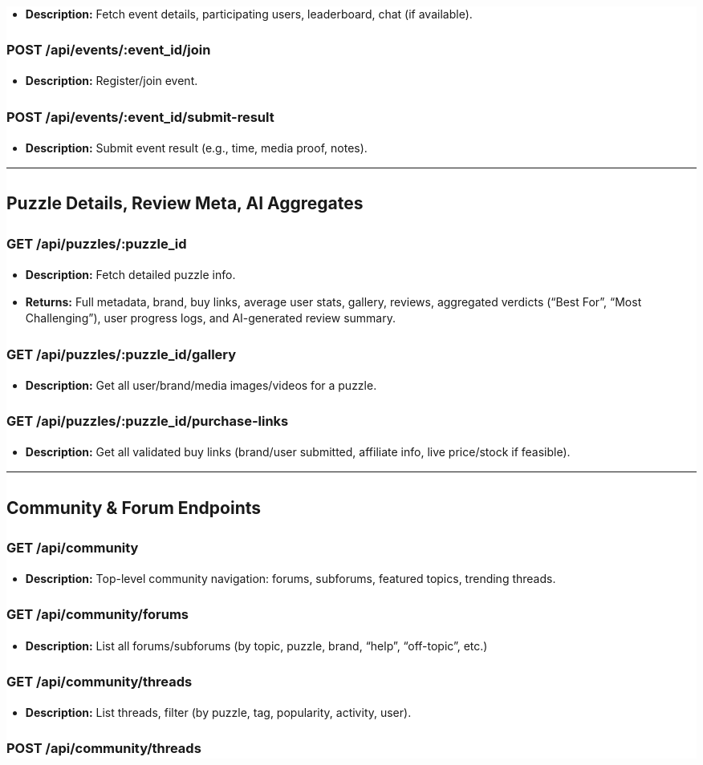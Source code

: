 - **Description:** Fetch event details, participating users,
  leaderboard, chat (if available).

### POST /api/events/:event_id/join

- **Description:** Register/join event.

### POST /api/events/:event_id/submit-result

- **Description:** Submit event result (e.g., time, media proof, notes).

------------------------------------------------------------------------

## Puzzle Details, Review Meta, AI Aggregates

### GET /api/puzzles/:puzzle_id

- **Description:** Fetch detailed puzzle info.

- **Returns:** Full metadata, brand, buy links, average user stats,
  gallery, reviews, aggregated verdicts (“Best For”, “Most
  Challenging”), user progress logs, and AI-generated review summary.

### GET /api/puzzles/:puzzle_id/gallery

- **Description:** Get all user/brand/media images/videos for a puzzle.

### GET /api/puzzles/:puzzle_id/purchase-links

- **Description:** Get all validated buy links (brand/user submitted,
  affiliate info, live price/stock if feasible).

------------------------------------------------------------------------

## Community & Forum Endpoints

### GET /api/community

- **Description:** Top-level community navigation: forums, subforums,
  featured topics, trending threads.

### GET /api/community/forums

- **Description:** List all forums/subforums (by topic, puzzle, brand,
  “help”, “off-topic”, etc.)

### GET /api/community/threads

- **Description:** List threads, filter (by puzzle, tag, popularity,
  activity, user).

### POST /api/community/threads
